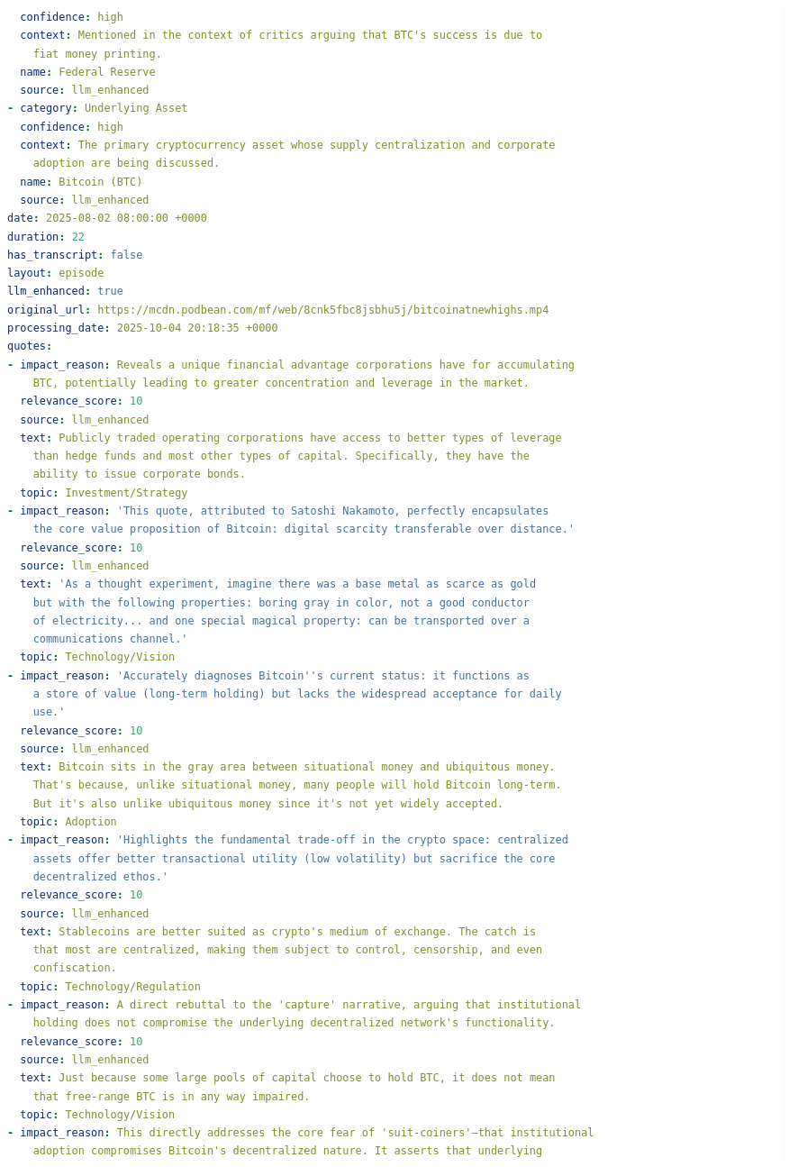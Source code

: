 ```yaml
  confidence: high
  context: Mentioned in the context of critics arguing that BTC's success is due to
    fiat money printing.
  name: Federal Reserve
  source: llm_enhanced
- category: Underlying Asset
  confidence: high
  context: The primary cryptocurrency asset whose supply centralization and corporate
    adoption are being discussed.
  name: Bitcoin (BTC)
  source: llm_enhanced
date: 2025-08-02 08:00:00 +0000
duration: 22
has_transcript: false
layout: episode
llm_enhanced: true
original_url: https://mcdn.podbean.com/mf/web/8cnk5fbc8jsbhu5j/bitcoinatnewhighs.mp4
processing_date: 2025-10-04 20:18:35 +0000
quotes:
- impact_reason: Reveals a unique financial advantage corporations have for accumulating
    BTC, potentially leading to greater concentration and leverage in the market.
  relevance_score: 10
  source: llm_enhanced
  text: Publicly traded operating corporations have access to better types of leverage
    than hedge funds and most other types of capital. Specifically, they have the
    ability to issue corporate bonds.
  topic: Investment/Strategy
- impact_reason: 'This quote, attributed to Satoshi Nakamoto, perfectly encapsulates
    the core value proposition of Bitcoin: digital scarcity transferable over distance.'
  relevance_score: 10
  source: llm_enhanced
  text: 'As a thought experiment, imagine there was a base metal as scarce as gold
    but with the following properties: boring gray in color, not a good conductor
    of electricity... and one special magical property: can be transported over a
    communications channel.'
  topic: Technology/Vision
- impact_reason: 'Accurately diagnoses Bitcoin''s current status: it functions as
    a store of value (long-term holding) but lacks the widespread acceptance for daily
    use.'
  relevance_score: 10
  source: llm_enhanced
  text: Bitcoin sits in the gray area between situational money and ubiquitous money.
    That's because, unlike situational money, many people will hold Bitcoin long-term.
    But it's also unlike ubiquitous money since it's not yet widely accepted.
  topic: Adoption
- impact_reason: 'Highlights the fundamental trade-off in the crypto space: centralized
    assets offer better transactional utility (low volatility) but sacrifice the core
    decentralized ethos.'
  relevance_score: 10
  source: llm_enhanced
  text: Stablecoins are better suited as crypto's medium of exchange. The catch is
    that most are centralized, making them subject to control, censorship, and even
    confiscation.
  topic: Technology/Regulation
- impact_reason: A direct rebuttal to the 'capture' narrative, arguing that institutional
    holding does not compromise the underlying decentralized network's functionality.
  relevance_score: 10
  source: llm_enhanced
  text: Just because some large pools of capital choose to hold BTC, it does not mean
    that free-range BTC is in any way impaired.
  topic: Technology/Vision
- impact_reason: This directly addresses the core fear of 'suit-coiners'—that institutional
    adoption compromises Bitcoin's decentralized nature. It asserts that underlying
```